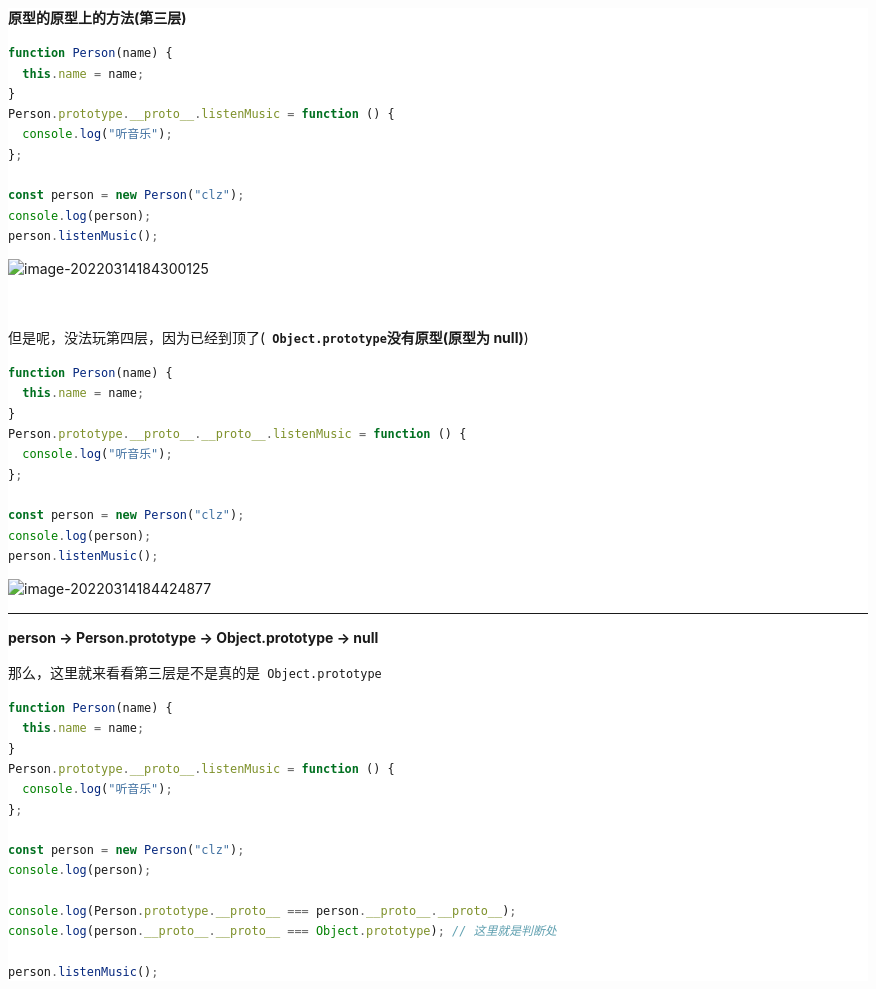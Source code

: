 **原型的原型上的方法(第三层)**

```js
function Person(name) {
  this.name = name;
}
Person.prototype.__proto__.listenMusic = function () {
  console.log("听音乐");
};

const person = new Person("clz");
console.log(person);
person.listenMusic();
```

![image-20220314184300125](https://s2.loli.net/2022/03/14/WwhLDopOEvJuxcG.png)

<br>

但是呢，没法玩第四层，因为已经到顶了(**` Object.prototype`没有原型(原型为 null)**)

```js
function Person(name) {
  this.name = name;
}
Person.prototype.__proto__.__proto__.listenMusic = function () {
  console.log("听音乐");
};

const person = new Person("clz");
console.log(person);
person.listenMusic();
```

![image-20220314184424877](https://s2.loli.net/2022/03/14/xD67UynCkVE4waz.png)

---

**person -> Person.prototype -> Object.prototype -> null**

那么，这里就来看看第三层是不是真的是` Object.prototype`

```js
function Person(name) {
  this.name = name;
}
Person.prototype.__proto__.listenMusic = function () {
  console.log("听音乐");
};

const person = new Person("clz");
console.log(person);

console.log(Person.prototype.__proto__ === person.__proto__.__proto__);
console.log(person.__proto__.__proto__ === Object.prototype); // 这里就是判断处

person.listenMusic();
```

